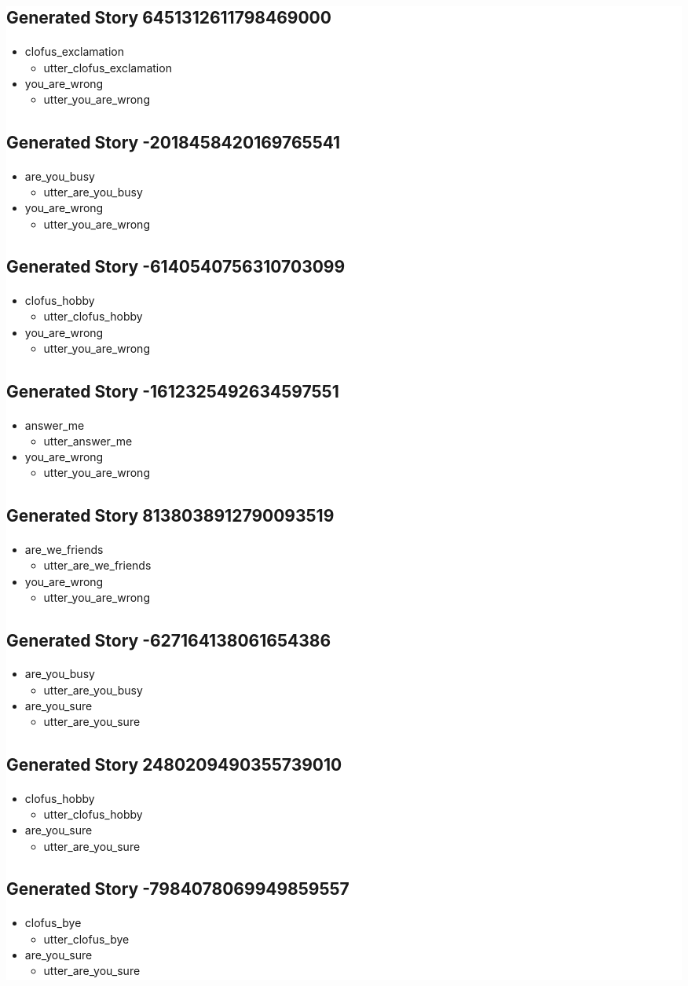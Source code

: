 ## Generated Story 6451312611798469000
* clofus_exclamation
    - utter_clofus_exclamation
* you_are_wrong
    - utter_you_are_wrong

## Generated Story -2018458420169765541
* are_you_busy
    - utter_are_you_busy
* you_are_wrong
    - utter_you_are_wrong

## Generated Story -6140540756310703099
* clofus_hobby
    - utter_clofus_hobby
* you_are_wrong
    - utter_you_are_wrong

## Generated Story -1612325492634597551
* answer_me
    - utter_answer_me
* you_are_wrong
    - utter_you_are_wrong

## Generated Story 8138038912790093519
* are_we_friends
    - utter_are_we_friends
* you_are_wrong
    - utter_you_are_wrong

## Generated Story -627164138061654386
* are_you_busy
    - utter_are_you_busy
* are_you_sure
    - utter_are_you_sure

## Generated Story 2480209490355739010
* clofus_hobby
    - utter_clofus_hobby
* are_you_sure
    - utter_are_you_sure

## Generated Story -7984078069949859557
* clofus_bye
    - utter_clofus_bye
* are_you_sure
    - utter_are_you_sure
